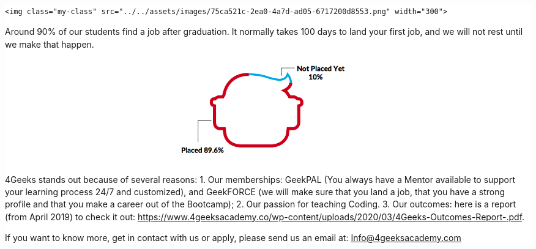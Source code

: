     <img class="my-class" src="../../assets/images/75ca521c-2ea0-4a7d-ad05-6717200d8553.png" width="300">
</p>

Around 90% of our students find a job after graduation. It normally takes 100 days to land your first job, and we will not rest until we make that happen. 
<p style="text-align:center">
    <img class="my-class" src="../../assets/images/18da88b0-403c-4330-a7d6-661307f062e5.png" width="300">
</p>

4Geeks stands out because of several reasons: 1. Our memberships: GeekPAL (You always have a Mentor available to support your learning process 24/7 and customized), and GeekFORCE (we will make sure that you land a job, that you have a strong profile and that you make a career out of the Bootcamp); 2. Our passion for teaching Coding. 3. Our outcomes: here is a report (from  April 2019) to check it out: https://www.4geeksacademy.co/wp-content/uploads/2020/03/4Geeks-Outcomes-Report-.pdf. 

If you want to know more, get in contact with us or apply, please send us an email at: Info@4geeksacademy.com
